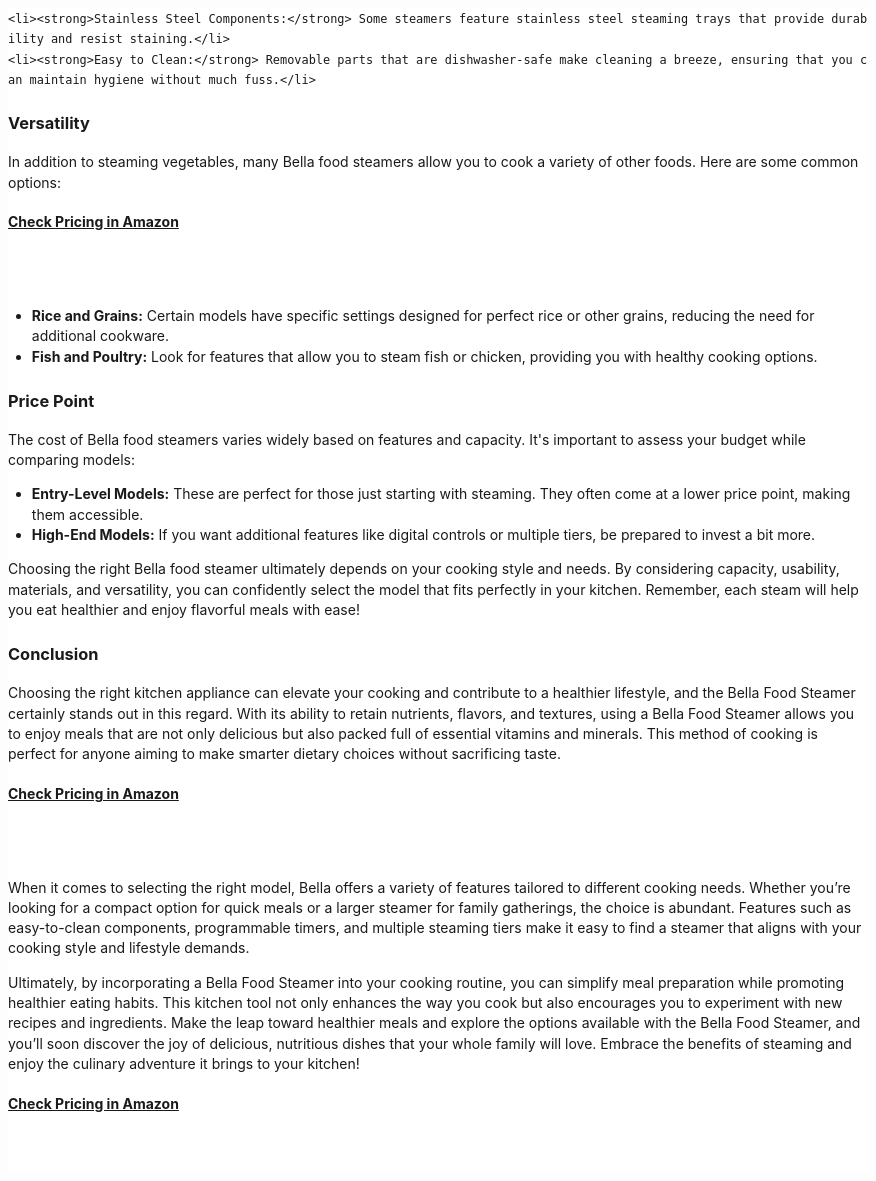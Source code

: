     <li><strong>Stainless Steel Components:</strong> Some steamers feature stainless steel steaming trays that provide durability and resist staining.</li>
    <li><strong>Easy to Clean:</strong> Removable parts that are dishwasher-safe make cleaning a breeze, ensuring that you can maintain hygiene without much fuss.</li>
</ul>
<h3>Versatility</h3>
<p>In addition to steaming vegetables, many Bella food steamers allow you to cook a variety of other foods. Here are some common options:</p>
<h4><a href="https://www.amazon.com/s?k=Food+Steamer&tag=github-automation-20">Check Pricing in Amazon</a></h4><br><br><ul>
    <li><strong>Rice and Grains:</strong> Certain models have specific settings designed for perfect rice or other grains, reducing the need for additional cookware.</li>
    <li><strong>Fish and Poultry:</strong> Look for features that allow you to steam fish or chicken, providing you with healthy cooking options.</li>
</ul>
<h3>Price Point</h3>
<p>The cost of Bella food steamers varies widely based on features and capacity. It's important to assess your budget while comparing models:</p>
<ul>
    <li><strong>Entry-Level Models:</strong> These are perfect for those just starting with steaming. They often come at a lower price point, making them accessible.</li>
    <li><strong>High-End Models:</strong> If you want additional features like digital controls or multiple tiers, be prepared to invest a bit more.</li>
</ul>
<p>Choosing the right Bella food steamer ultimately depends on your cooking style and needs. By considering capacity, usability, materials, and versatility, you can confidently select the model that fits perfectly in your kitchen. Remember, each steam will help you eat healthier and enjoy flavorful meals with ease!</p><h3>Conclusion</h3><p>Choosing the right kitchen appliance can elevate your cooking and contribute to a healthier lifestyle, and the Bella Food Steamer certainly stands out in this regard. With its ability to retain nutrients, flavors, and textures, using a Bella Food Steamer allows you to enjoy meals that are not only delicious but also packed full of essential vitamins and minerals. This method of cooking is perfect for anyone aiming to make smarter dietary choices without sacrificing taste.</p>
<h4><a href="https://www.amazon.com/s?k=Food+Steamer&tag=github-automation-20">Check Pricing in Amazon</a></h4><br><br><p>When it comes to selecting the right model, Bella offers a variety of features tailored to different cooking needs. Whether you’re looking for a compact option for quick meals or a larger steamer for family gatherings, the choice is abundant. Features such as easy-to-clean components, programmable timers, and multiple steaming tiers make it easy to find a steamer that aligns with your cooking style and lifestyle demands.</p>
<p>Ultimately, by incorporating a Bella Food Steamer into your cooking routine, you can simplify meal preparation while promoting healthier eating habits. This kitchen tool not only enhances the way you cook but also encourages you to experiment with new recipes and ingredients. Make the leap toward healthier meals and explore the options available with the Bella Food Steamer, and you’ll soon discover the joy of delicious, nutritious dishes that your whole family will love. Embrace the benefits of steaming and enjoy the culinary adventure it brings to your kitchen!</p>
<h4><a href="https://www.amazon.com/s?k=Food+Steamer&tag=github-automation-20">Check Pricing in Amazon</a></h4><br><br>